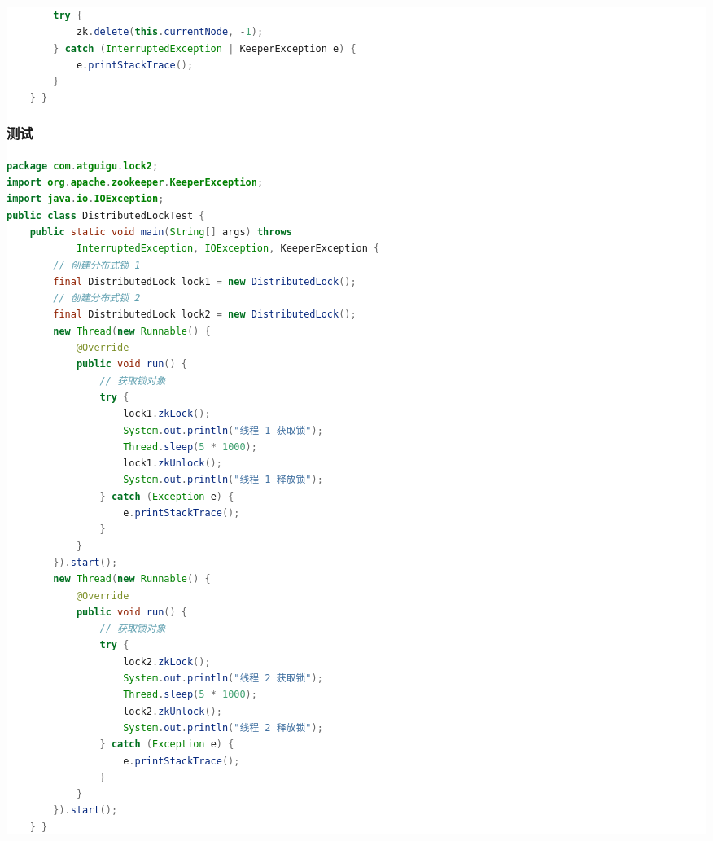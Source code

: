 ```java
        try {
            zk.delete(this.currentNode, -1);
        } catch (InterruptedException | KeeperException e) {
            e.printStackTrace();
        }
    } }
```

### 测试

```java
package com.atguigu.lock2;
import org.apache.zookeeper.KeeperException;
import java.io.IOException;
public class DistributedLockTest {
    public static void main(String[] args) throws
            InterruptedException, IOException, KeeperException {
        // 创建分布式锁 1
        final DistributedLock lock1 = new DistributedLock();
        // 创建分布式锁 2
        final DistributedLock lock2 = new DistributedLock();
        new Thread(new Runnable() {
            @Override
            public void run() {
                // 获取锁对象
                try {
                    lock1.zkLock();
                    System.out.println("线程 1 获取锁");
                    Thread.sleep(5 * 1000);
                    lock1.zkUnlock();
                    System.out.println("线程 1 释放锁");
                } catch (Exception e) {
                    e.printStackTrace();
                }
            }
        }).start();
        new Thread(new Runnable() {
            @Override
            public void run() {
                // 获取锁对象
                try {
                    lock2.zkLock();
                    System.out.println("线程 2 获取锁");
                    Thread.sleep(5 * 1000);
                    lock2.zkUnlock();
                    System.out.println("线程 2 释放锁");
                } catch (Exception e) {
                    e.printStackTrace();
                }
            }
        }).start();
    } }
```
